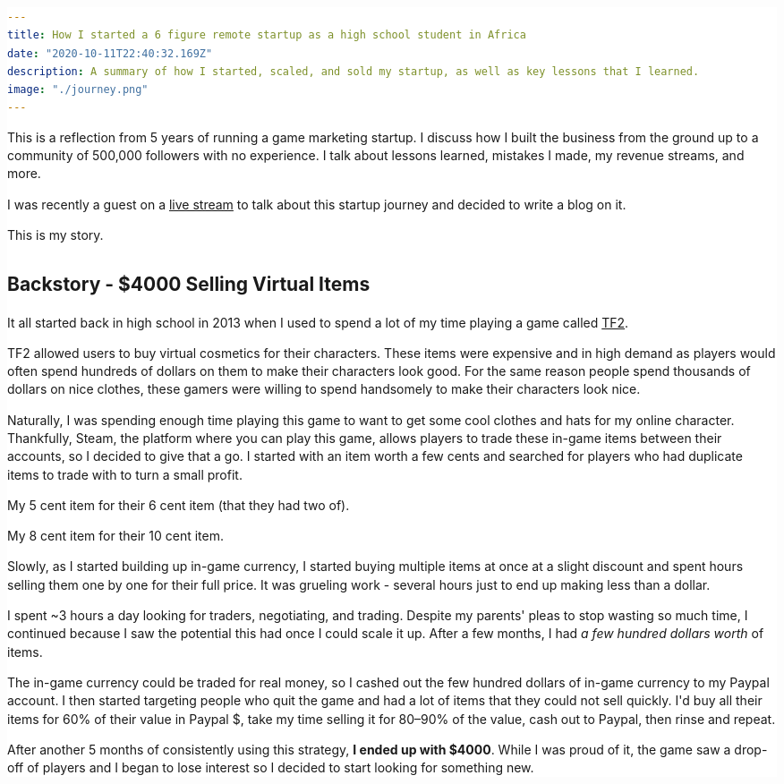 ```yaml
---
title: How I started a 6 figure remote startup as a high school student in Africa
date: "2020-10-11T22:40:32.169Z"
description: A summary of how I started, scaled, and sold my startup, as well as key lessons that I learned.
image: "./journey.png"
---
```


This is a reflection from 5 years of running a game marketing startup. I discuss how I built the business from the ground up to a community of 500,000 followers with no experience. I talk about lessons learned, mistakes I made, my revenue streams, and more.

I was recently a guest on a [live stream](https://www.youtube.com/watch?v=Og0H0REOTco&t=488s&ab_channel=EvaincludeJS) to talk about this startup journey and decided to write a blog on it.

This is my story.

## Backstory - \$4000 Selling Virtual Items

It all started back in high school in 2013 when I used to spend a lot of my time playing a game called [TF2](https://store.steampowered.com/agecheck/app/440/).

TF2 allowed users to buy virtual cosmetics for their characters. These items were expensive and in high demand as players would often spend hundreds of dollars on them to make their characters look good. For the same reason people spend thousands of dollars on nice clothes, these gamers were willing to spend handsomely to make their characters look nice.

Naturally, I was spending enough time playing this game to want to get some cool clothes and hats for my online character. Thankfully, Steam, the platform where you can play this game, allows players to trade these in-game items between their accounts, so I decided to give that a go. I started with an item worth a few cents and searched for players who had duplicate items to trade with to turn a small profit.

My 5 cent item for their 6 cent item (that they had two of).

My 8 cent item for their 10 cent item.

Slowly, as I started building up in-game currency, I started buying multiple items at once at a slight discount and spent hours selling them one by one for their full price. It was grueling work - several hours just to end up making less than a dollar.

I spent ~3 hours a day looking for traders, negotiating, and trading. Despite my parents' pleas to stop wasting so much time, I continued because I saw the potential this had once I could scale it up. After a few months, I had _a few hundred dollars worth_ of items.

The in-game currency could be traded for real money, so I cashed out the few hundred dollars of in-game currency to my Paypal account. I then started targeting people who quit the game and had a lot of items that they could not sell quickly. I'd buy all their items for 60% of their value in Paypal \$, take my time selling it for 80–90% of the value, cash out to Paypal, then rinse and repeat.

After another 5 months of consistently using this strategy, **I ended up with \$4000**. While I was proud of it, the game saw a drop-off of players and I began to lose interest so I decided to start looking for something new.
